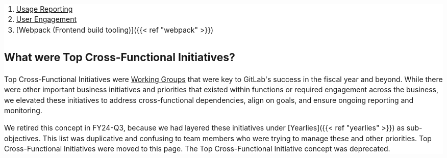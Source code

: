 1. [Usage Reporting](https://gitlab.com/groups/gitlab-com-top-initiatives/-/epics/1)
1. [User Engagement](https://gitlab.com/groups/gitlab-com/-/epics/1794)
1. [Webpack (Frontend build tooling)]({{< ref "webpack" >}})

## What were Top Cross-Functional Initiatives?

Top Cross-Functional Initiatives were [Working Groups](/handbook/company/working-groups) that were key to GitLab's success in the fiscal year and beyond. While there were other important business initiatives and priorities that existed within functions or required engagement across the business, we elevated these initiatives to address cross-functional dependencies, align on goals, and ensure ongoing reporting and monitoring.

We retired this concept in FY24-Q3, because we had layered these initiatives under [Yearlies]({{< ref "yearlies" >}}) as sub-objectives. This list was duplicative and confusing to team members who were trying to manage these and other priorities. Top Cross-Functional Initiatives were moved to this page. The Top Cross-Functional Initiative concept was deprecated.
